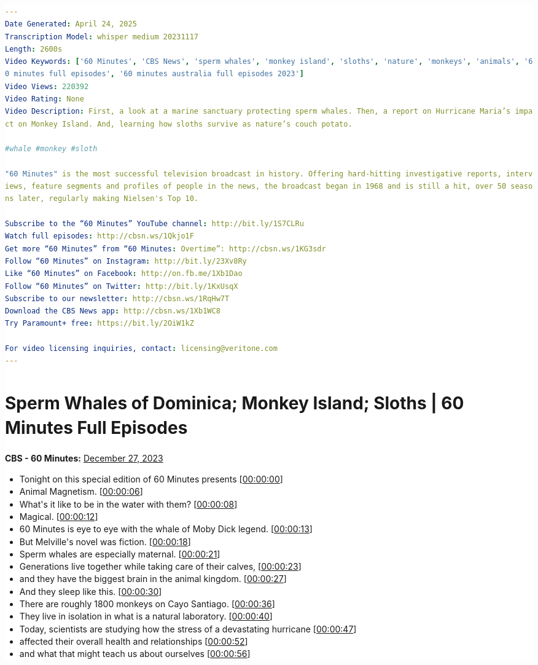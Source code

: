 ```yaml
---
Date Generated: April 24, 2025
Transcription Model: whisper medium 20231117
Length: 2600s
Video Keywords: ['60 Minutes', 'CBS News', 'sperm whales', 'monkey island', 'sloths', 'nature', 'monkeys', 'animals', '60 minutes full episodes', '60 minutes australia full episodes 2023']
Video Views: 220392
Video Rating: None
Video Description: First, a look at a marine sanctuary protecting sperm whales. Then, a report on Hurricane Maria’s impact on Monkey Island. And, learning how sloths survive as nature’s couch potato.

#whale #monkey #sloth 

"60 Minutes" is the most successful television broadcast in history. Offering hard-hitting investigative reports, interviews, feature segments and profiles of people in the news, the broadcast began in 1968 and is still a hit, over 50 seasons later, regularly making Nielsen's Top 10.

Subscribe to the “60 Minutes” YouTube channel: http://bit.ly/1S7CLRu
Watch full episodes: http://cbsn.ws/1Qkjo1F
Get more “60 Minutes” from “60 Minutes: Overtime”: http://cbsn.ws/1KG3sdr
Follow “60 Minutes” on Instagram: http://bit.ly/23Xv8Ry
Like “60 Minutes” on Facebook: http://on.fb.me/1Xb1Dao
Follow “60 Minutes” on Twitter: http://bit.ly/1KxUsqX
Subscribe to our newsletter: http://cbsn.ws/1RqHw7T
Download the CBS News app: http://cbsn.ws/1Xb1WC8
Try Paramount+ free: https://bit.ly/2OiW1kZ

For video licensing inquiries, contact: licensing@veritone.com
---
```


# Sperm Whales of Dominica; Monkey Island; Sloths | 60 Minutes Full Episodes
**CBS - 60 Minutes:** [December 27, 2023](https://www.youtube.com/watch?v=8tyD2YJHhlc)
*  Tonight on this special edition of 60 Minutes presents [[00:00:00](https://www.youtube.com/watch?v=8tyD2YJHhlc&t=0.0s)]
*  Animal Magnetism. [[00:00:06](https://www.youtube.com/watch?v=8tyD2YJHhlc&t=6.0s)]
*  What's it like to be in the water with them? [[00:00:08](https://www.youtube.com/watch?v=8tyD2YJHhlc&t=8.0s)]
*  Magical. [[00:00:12](https://www.youtube.com/watch?v=8tyD2YJHhlc&t=12.0s)]
*  60 Minutes is eye to eye with the whale of Moby Dick legend. [[00:00:13](https://www.youtube.com/watch?v=8tyD2YJHhlc&t=13.0s)]
*  But Melville's novel was fiction. [[00:00:18](https://www.youtube.com/watch?v=8tyD2YJHhlc&t=18.0s)]
*  Sperm whales are especially maternal. [[00:00:21](https://www.youtube.com/watch?v=8tyD2YJHhlc&t=21.0s)]
*  Generations live together while taking care of their calves, [[00:00:23](https://www.youtube.com/watch?v=8tyD2YJHhlc&t=23.0s)]
*  and they have the biggest brain in the animal kingdom. [[00:00:27](https://www.youtube.com/watch?v=8tyD2YJHhlc&t=27.0s)]
*  And they sleep like this. [[00:00:30](https://www.youtube.com/watch?v=8tyD2YJHhlc&t=30.0s)]
*  There are roughly 1800 monkeys on Cayo Santiago. [[00:00:36](https://www.youtube.com/watch?v=8tyD2YJHhlc&t=36.0s)]
*  They live in isolation in what is a natural laboratory. [[00:00:40](https://www.youtube.com/watch?v=8tyD2YJHhlc&t=40.0s)]
*  Today, scientists are studying how the stress of a devastating hurricane [[00:00:47](https://www.youtube.com/watch?v=8tyD2YJHhlc&t=47.0s)]
*  affected their overall health and relationships [[00:00:52](https://www.youtube.com/watch?v=8tyD2YJHhlc&t=52.0s)]
*  and what that might teach us about ourselves [[00:00:56](https://www.youtube.com/watch?v=8tyD2YJHhlc&t=56.0s)]